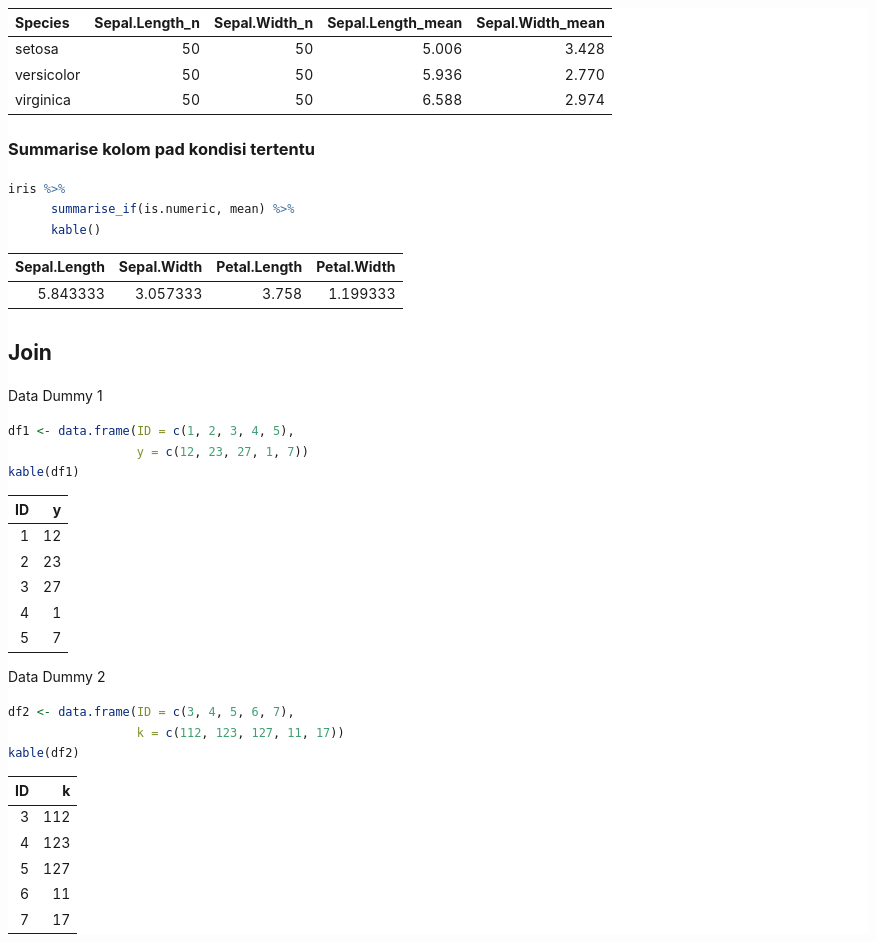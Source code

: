 | Species    |  Sepal.Length\_n|  Sepal.Width\_n|  Sepal.Length\_mean|  Sepal.Width\_mean|
|:-----------|----------------:|---------------:|-------------------:|------------------:|
| setosa     |               50|              50|               5.006|              3.428|
| versicolor |               50|              50|               5.936|              2.770|
| virginica  |               50|              50|               6.588|              2.974|

### Summarise kolom pad kondisi tertentu

``` r
iris %>%
      summarise_if(is.numeric, mean) %>%
      kable()
```

|  Sepal.Length|  Sepal.Width|  Petal.Length|  Petal.Width|
|-------------:|------------:|-------------:|------------:|
|      5.843333|     3.057333|         3.758|     1.199333|

Join
----

Data Dummy 1

``` r
df1 <- data.frame(ID = c(1, 2, 3, 4, 5),
                  y = c(12, 23, 27, 1, 7))
kable(df1)
```

|   ID|    y|
|----:|----:|
|    1|   12|
|    2|   23|
|    3|   27|
|    4|    1|
|    5|    7|

Data Dummy 2

``` r
df2 <- data.frame(ID = c(3, 4, 5, 6, 7),
                  k = c(112, 123, 127, 11, 17))
kable(df2)
```

|   ID|    k|
|----:|----:|
|    3|  112|
|    4|  123|
|    5|  127|
|    6|   11|
|    7|   17|
